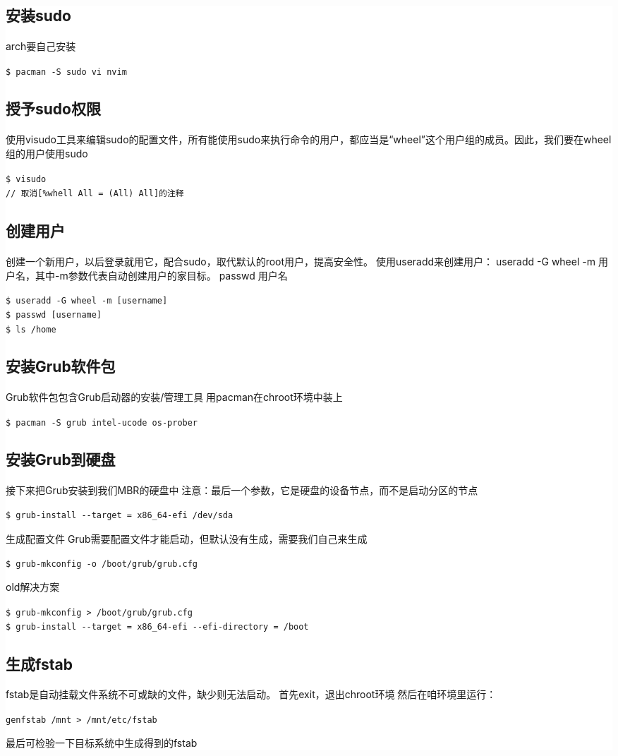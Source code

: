 ## 安装sudo
arch要自己安装
```
$ pacman -S sudo vi nvim
```

## 授予sudo权限
使用visudo工具来编辑sudo的配置文件，所有能使用sudo来执行命令的用户，都应当是“wheel”这个用户组的成员。因此，我们要在wheel组的用户使用sudo
```
$ visudo
// 取消[%whell All = (All) All]的注释
```

## 创建用户
创建一个新用户，以后登录就用它，配合sudo，取代默认的root用户，提高安全性。
使用useradd来创建用户：
useradd -G wheel -m 用户名，其中-m参数代表自动创建用户的家目标。
passwd 用户名
```
$ useradd -G wheel -m [username]
$ passwd [username]
$ ls /home
```

## 安装Grub软件包
Grub软件包包含Grub启动器的安装/管理工具
用pacman在chroot环境中装上
```
$ pacman -S grub intel-ucode os-prober
```
## 安装Grub到硬盘
接下来把Grub安装到我们MBR的硬盘中
注意：最后一个参数，它是硬盘的设备节点，而不是启动分区的节点
```
$ grub-install --target = x86_64-efi /dev/sda
```
生成配置文件
Grub需要配置文件才能启动，但默认没有生成，需要我们自己来生成
```
$ grub-mkconfig -o /boot/grub/grub.cfg
```

old解决方案
```
$ grub-mkconfig > /boot/grub/grub.cfg
$ grub-install --target = x86_64-efi --efi-directory = /boot
```

## 生成fstab
fstab是自动挂载文件系统不可或缺的文件，缺少则无法启动。
首先exit，退出chroot环境
然后在咱环境里运行：
```
genfstab /mnt > /mnt/etc/fstab
```
最后可检验一下目标系统中生成得到的fstab
